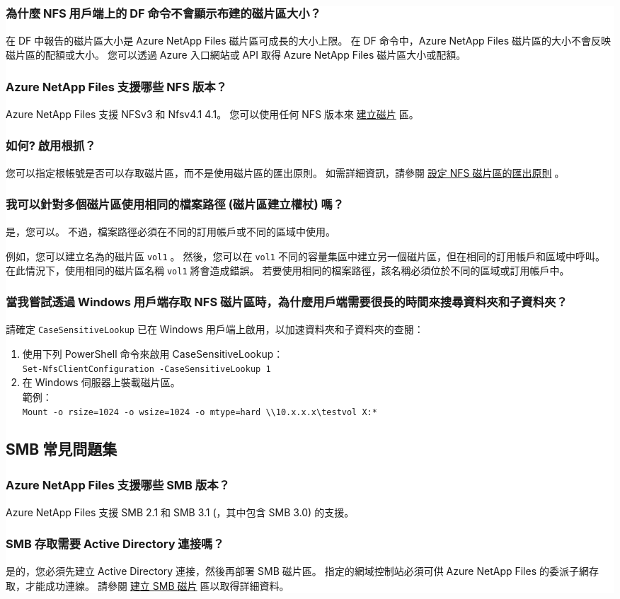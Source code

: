 ### <a name="why-does-the-df-command-on-nfs-client-not-show-the-provisioned-volume-size"></a>為什麼 NFS 用戶端上的 DF 命令不會顯示布建的磁片區大小？

在 DF 中報告的磁片區大小是 Azure NetApp Files 磁片區可成長的大小上限。 在 DF 命令中，Azure NetApp Files 磁片區的大小不會反映磁片區的配額或大小。  您可以透過 Azure 入口網站或 API 取得 Azure NetApp Files 磁片區大小或配額。

### <a name="what-nfs-version-does-azure-netapp-files-support"></a>Azure NetApp Files 支援哪些 NFS 版本？

Azure NetApp Files 支援 NFSv3 和 Nfsv4.1 4.1。 您可以使用任何 NFS 版本來 [建立磁片](azure-netapp-files-create-volumes.md) 區。 

### <a name="how-do-i-enable-root-squashing"></a>如何? 啟用根抓？

您可以指定根帳號是否可以存取磁片區，而不是使用磁片區的匯出原則。 如需詳細資訊，請參閱 [設定 NFS 磁片區的匯出原則](azure-netapp-files-configure-export-policy.md) 。

### <a name="can-i-use-the-same-file-path-volume-creation-token-for-multiple-volumes"></a>我可以針對多個磁片區使用相同的檔案路徑 (磁片區建立權杖) 嗎？

是，您可以。 不過，檔案路徑必須在不同的訂用帳戶或不同的區域中使用。   

例如，您可以建立名為的磁片區 `vol1` 。 然後，您可以在 `vol1` 不同的容量集區中建立另一個磁片區，但在相同的訂用帳戶和區域中呼叫。 在此情況下，使用相同的磁片區名稱 `vol1` 將會造成錯誤。 若要使用相同的檔案路徑，該名稱必須位於不同的區域或訂用帳戶中。

### <a name="when-i-try-to-access-nfs-volumes-through-a-windows-client-why-does-the-client-take-a-long-time-to-search-folders-and-subfolders"></a>當我嘗試透過 Windows 用戶端存取 NFS 磁片區時，為什麼用戶端需要很長的時間來搜尋資料夾和子資料夾？

請確定 `CaseSensitiveLookup` 已在 Windows 用戶端上啟用，以加速資料夾和子資料夾的查閱：

1. 使用下列 PowerShell 命令來啟用 CaseSensitiveLookup：   
    `Set-NfsClientConfiguration -CaseSensitiveLookup 1`    
2. 在 Windows 伺服器上裝載磁片區。   
    範例：   
    `Mount -o rsize=1024 -o wsize=1024 -o mtype=hard \\10.x.x.x\testvol X:*`

## <a name="smb-faqs"></a>SMB 常見問題集

### <a name="which-smb-versions-are-supported-by-azure-netapp-files"></a>Azure NetApp Files 支援哪些 SMB 版本？

Azure NetApp Files 支援 SMB 2.1 和 SMB 3.1 (，其中包含 SMB 3.0) 的支援。    

### <a name="is-an-active-directory-connection-required-for-smb-access"></a>SMB 存取需要 Active Directory 連接嗎？ 

是的，您必須先建立 Active Directory 連接，然後再部署 SMB 磁片區。 指定的網域控制站必須可供 Azure NetApp Files 的委派子網存取，才能成功連線。  請參閱 [建立 SMB 磁片](./azure-netapp-files-create-volumes-smb.md) 區以取得詳細資料。 
